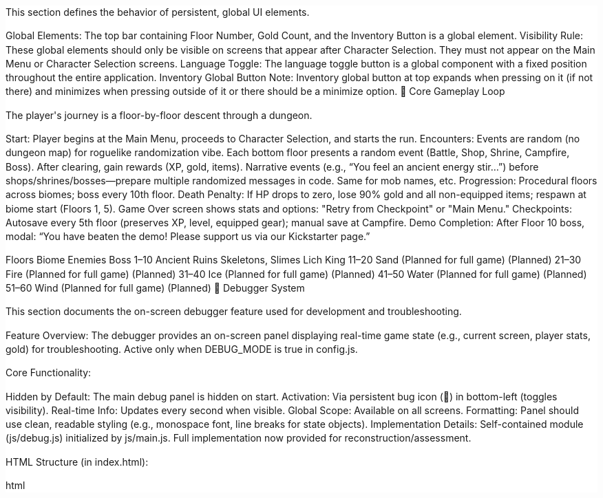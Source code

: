 This section defines the behavior of persistent, global UI elements.

Global Elements: The top bar containing Floor Number, Gold Count, and the Inventory Button is a global element.
Visibility Rule: These global elements should only be visible on screens that appear after Character Selection. They must not appear on the Main Menu or Character Selection screens.
Language Toggle: The language toggle button is a global component with a fixed position throughout the entire application.
Inventory Global Button Note: Inventory global button at top expands when pressing on it (if not there) and minimizes when pressing outside of it or there should be a minimize option.
🔄 Core Gameplay Loop

The player's journey is a floor-by-floor descent through a dungeon.

Start: Player begins at the Main Menu, proceeds to Character Selection, and starts the run.
Encounters: Events are random (no dungeon map) for roguelike randomization vibe. Each bottom floor presents a random event (Battle, Shop, Shrine, Campfire, Boss). After clearing, gain rewards (XP, gold, items). Narrative events (e.g., “You feel an ancient energy stir…”) before shops/shrines/bosses—prepare multiple randomized messages in code. Same for mob names, etc.
Progression: Procedural floors across biomes; boss every 10th floor.
Death Penalty: If HP drops to zero, lose 90% gold and all non-equipped items; respawn at biome start (Floors 1, 5). Game Over screen shows stats and options: "Retry from Checkpoint" or "Main Menu."
Checkpoints: Autosave every 5th floor (preserves XP, level, equipped gear); manual save at Campfire.
Demo Completion: After Floor 10 boss, modal: “You have beaten the demo! Please support us via our Kickstarter page.”

Floors	Biome	Enemies	Boss
1–10	Ancient Ruins	Skeletons, Slimes	Lich King
11–20	Sand	(Planned for full game)	(Planned)
21–30	Fire	(Planned for full game)	(Planned)
31–40	Ice	(Planned for full game)	(Planned)
41–50	Water	(Planned for full game)	(Planned)
51–60	Wind	(Planned for full game)	(Planned)
🐛 Debugger System

This section documents the on-screen debugger feature used for development and troubleshooting.

Feature Overview: The debugger provides an on-screen panel displaying real-time game state (e.g., current screen, player stats, gold) for troubleshooting. Active only when DEBUG_MODE is true in config.js.

Core Functionality:

Hidden by Default: The main debug panel is hidden on start.
Activation: Via persistent bug icon (🐛) in bottom-left (toggles visibility).
Real-time Info: Updates every second when visible.
Global Scope: Available on all screens.
Formatting: Panel should use clean, readable styling (e.g., monospace font, line breaks for state objects).
Implementation Details: Self-contained module (js/debug.js) initialized by js/main.js. Full implementation now provided for reconstruction/assessment.

HTML Structure (in index.html):

html
